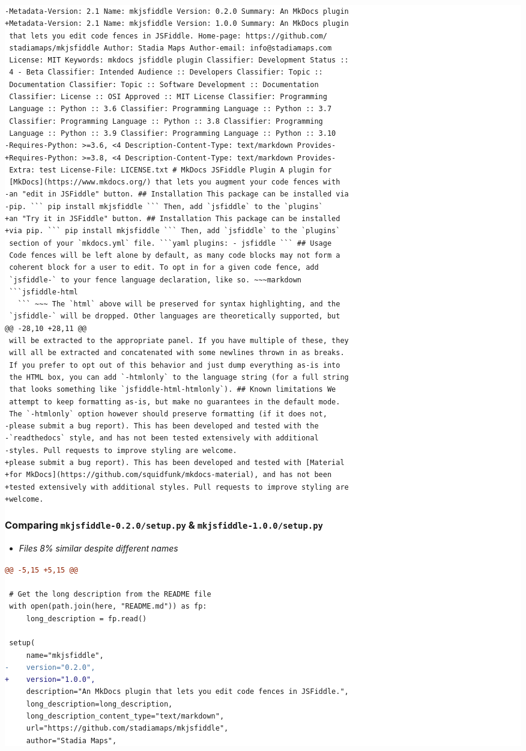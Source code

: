 ```
-Metadata-Version: 2.1 Name: mkjsfiddle Version: 0.2.0 Summary: An MkDocs plugin
+Metadata-Version: 2.1 Name: mkjsfiddle Version: 1.0.0 Summary: An MkDocs plugin
 that lets you edit code fences in JSFiddle. Home-page: https://github.com/
 stadiamaps/mkjsfiddle Author: Stadia Maps Author-email: info@stadiamaps.com
 License: MIT Keywords: mkdocs jsfiddle plugin Classifier: Development Status ::
 4 - Beta Classifier: Intended Audience :: Developers Classifier: Topic ::
 Documentation Classifier: Topic :: Software Development :: Documentation
 Classifier: License :: OSI Approved :: MIT License Classifier: Programming
 Language :: Python :: 3.6 Classifier: Programming Language :: Python :: 3.7
 Classifier: Programming Language :: Python :: 3.8 Classifier: Programming
 Language :: Python :: 3.9 Classifier: Programming Language :: Python :: 3.10
-Requires-Python: >=3.6, <4 Description-Content-Type: text/markdown Provides-
+Requires-Python: >=3.8, <4 Description-Content-Type: text/markdown Provides-
 Extra: test License-File: LICENSE.txt # MkDocs JSFiddle Plugin A plugin for
 [MkDocs](https://www.mkdocs.org/) that lets you augment your code fences with
-an "edit in JSFiddle" button. ## Installation This package can be installed via
-pip. ``` pip install mkjsfiddle ``` Then, add `jsfiddle` to the `plugins`
+an "Try it in JSFiddle" button. ## Installation This package can be installed
+via pip. ``` pip install mkjsfiddle ``` Then, add `jsfiddle` to the `plugins`
 section of your `mkdocs.yml` file. ```yaml plugins: - jsfiddle ``` ## Usage
 Code fences will be left alone by default, as many code blocks may not form a
 coherent block for a user to edit. To opt in for a given code fence, add
 `jsfiddle-` to your fence language declaration, like so. ~~~markdown
 ```jsfiddle-html
   ``` ~~~ The `html` above will be preserved for syntax highlighting, and the
 `jsfiddle-` will be dropped. Other languages are theoretically supported, but
@@ -28,10 +28,11 @@
 will be extracted to the appropriate panel. If you have multiple of these, they
 will all be extracted and concatenated with some newlines thrown in as breaks.
 If you prefer to opt out of this behavior and just dump everything as-is into
 the HTML box, you can add `-htmlonly` to the language string (for a full string
 that looks something like `jsfiddle-html-htmlonly`). ## Known limitations We
 attempt to keep formatting as-is, but make no guarantees in the default mode.
 The `-htmlonly` option however should preserve formatting (if it does not,
-please submit a bug report). This has been developed and tested with the
-`readthedocs` style, and has not been tested extensively with additional
-styles. Pull requests to improve styling are welcome.
+please submit a bug report). This has been developed and tested with [Material
+for MkDocs](https://github.com/squidfunk/mkdocs-material), and has not been
+tested extensively with additional styles. Pull requests to improve styling are
+welcome.
```

### Comparing `mkjsfiddle-0.2.0/setup.py` & `mkjsfiddle-1.0.0/setup.py`

 * *Files 8% similar despite different names*

```diff
@@ -5,15 +5,15 @@
 
 # Get the long description from the README file
 with open(path.join(here, "README.md")) as fp:
     long_description = fp.read()
 
 setup(
     name="mkjsfiddle",
-    version="0.2.0",
+    version="1.0.0",
     description="An MkDocs plugin that lets you edit code fences in JSFiddle.",
     long_description=long_description,
     long_description_content_type="text/markdown",
     url="https://github.com/stadiamaps/mkjsfiddle",
     author="Stadia Maps",
```